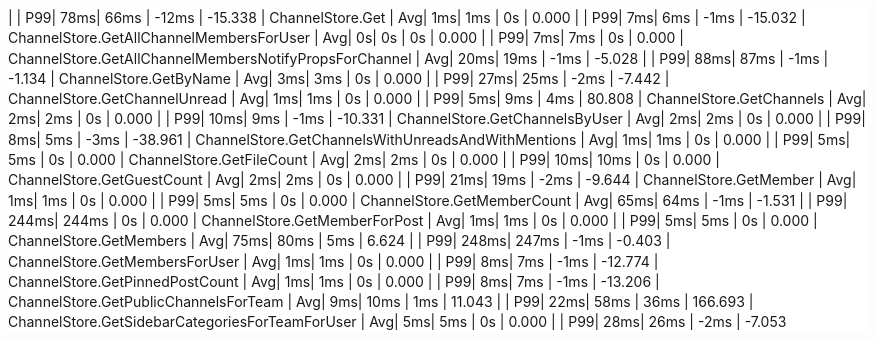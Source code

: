 | |  P99| 78ms| 66ms | -12ms | -15.338
| ChannelStore.Get |  Avg| 1ms| 1ms | 0s | 0.000
| |  P99| 7ms| 6ms | -1ms | -15.032
| ChannelStore.GetAllChannelMembersForUser |  Avg| 0s| 0s | 0s | 0.000
| |  P99| 7ms| 7ms | 0s | 0.000
| ChannelStore.GetAllChannelMembersNotifyPropsForChannel |  Avg| 20ms| 19ms | -1ms | -5.028
| |  P99| 88ms| 87ms | -1ms | -1.134
| ChannelStore.GetByName |  Avg| 3ms| 3ms | 0s | 0.000
| |  P99| 27ms| 25ms | -2ms | -7.442
| ChannelStore.GetChannelUnread |  Avg| 1ms| 1ms | 0s | 0.000
| |  P99| 5ms| 9ms | 4ms | 80.808
| ChannelStore.GetChannels |  Avg| 2ms| 2ms | 0s | 0.000
| |  P99| 10ms| 9ms | -1ms | -10.331
| ChannelStore.GetChannelsByUser |  Avg| 2ms| 2ms | 0s | 0.000
| |  P99| 8ms| 5ms | -3ms | -38.961
| ChannelStore.GetChannelsWithUnreadsAndWithMentions |  Avg| 1ms| 1ms | 0s | 0.000
| |  P99| 5ms| 5ms | 0s | 0.000
| ChannelStore.GetFileCount |  Avg| 2ms| 2ms | 0s | 0.000
| |  P99| 10ms| 10ms | 0s | 0.000
| ChannelStore.GetGuestCount |  Avg| 2ms| 2ms | 0s | 0.000
| |  P99| 21ms| 19ms | -2ms | -9.644
| ChannelStore.GetMember |  Avg| 1ms| 1ms | 0s | 0.000
| |  P99| 5ms| 5ms | 0s | 0.000
| ChannelStore.GetMemberCount |  Avg| 65ms| 64ms | -1ms | -1.531
| |  P99| 244ms| 244ms | 0s | 0.000
| ChannelStore.GetMemberForPost |  Avg| 1ms| 1ms | 0s | 0.000
| |  P99| 5ms| 5ms | 0s | 0.000
| ChannelStore.GetMembers |  Avg| 75ms| 80ms | 5ms | 6.624
| |  P99| 248ms| 247ms | -1ms | -0.403
| ChannelStore.GetMembersForUser |  Avg| 1ms| 1ms | 0s | 0.000
| |  P99| 8ms| 7ms | -1ms | -12.774
| ChannelStore.GetPinnedPostCount |  Avg| 1ms| 1ms | 0s | 0.000
| |  P99| 8ms| 7ms | -1ms | -13.206
| ChannelStore.GetPublicChannelsForTeam |  Avg| 9ms| 10ms | 1ms | 11.043
| |  P99| 22ms| 58ms | 36ms | 166.693
| ChannelStore.GetSidebarCategoriesForTeamForUser |  Avg| 5ms| 5ms | 0s | 0.000
| |  P99| 28ms| 26ms | -2ms | -7.053